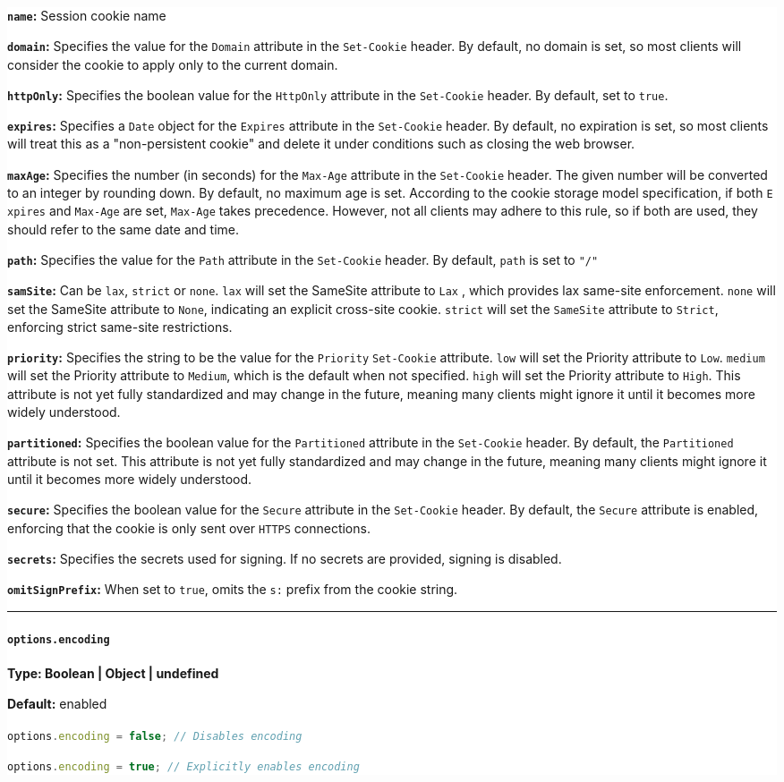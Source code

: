 **`name`:** Session cookie name

**`domain`:** Specifies the value for the `Domain` attribute in the `Set-Cookie` header. By default, no domain is set, so most clients will consider the cookie to apply only to the current domain.

**`httpOnly`:** Specifies the boolean value for the `HttpOnly` attribute in the `Set-Cookie` header. By default, set to `true`.

**`expires`:** Specifies a `Date` object for the `Expires` attribute in the `Set-Cookie` header. By default, no expiration is set, so most clients will treat this as a "non-persistent cookie" and delete it under conditions such as closing the web browser.

**`maxAge`:** Specifies the number (in seconds) for the `Max-Age` attribute in the `Set-Cookie` header. The given number will be converted to an integer by rounding down. By default, no maximum age is set. According to the cookie storage model specification, if both `Expires` and `Max-Age` are set, `Max-Age` takes precedence. However, not all clients may adhere to this rule, so if both are used, they should refer to the same date and time.

**`path`:** Specifies the value for the `Path` attribute in the `Set-Cookie` header. By default, `path` is set to `"/"`

**`samSite`:** Can be `lax`, `strict` or `none`. `lax` will set the SameSite attribute to `Lax` , which provides lax same-site enforcement. `none` will set the SameSite attribute to `None`, indicating an explicit cross-site cookie. `strict` will set the `SameSite` attribute to `Strict`, enforcing strict same-site restrictions.

**`priority`:** Specifies the string to be the value for the `Priority` `Set-Cookie` attribute. `low` will set the Priority attribute to `Low`. `medium` will set the Priority attribute to `Medium`, which is the default when not specified. `high` will set the Priority attribute to `High`. This attribute is not yet fully standardized and may change in the future, meaning many clients might ignore it until it becomes more widely understood.

**`partitioned`:** Specifies the boolean value for the `Partitioned` attribute in the `Set-Cookie` header. By default, the `Partitioned` attribute is not set. This attribute is not yet fully standardized and may change in the future, meaning many clients might ignore it until it becomes more widely understood.

**`secure`:** Specifies the boolean value for the `Secure` attribute in the `Set-Cookie` header. By default, the `Secure` attribute is enabled, enforcing that the cookie is only sent over `HTTPS` connections.

**`secrets`:** Specifies the secrets used for signing. If no secrets are provided, signing is disabled.

**`omitSignPrefix`:** When set to `true`, omits the `s:` prefix from the cookie string.

---

#### `options.encoding`

**Type: Boolean | Object | undefined**

**Default:** enabled

```js
options.encoding = false; // Disables encoding
```

```js
options.encoding = true; // Explicitly enables encoding
```
